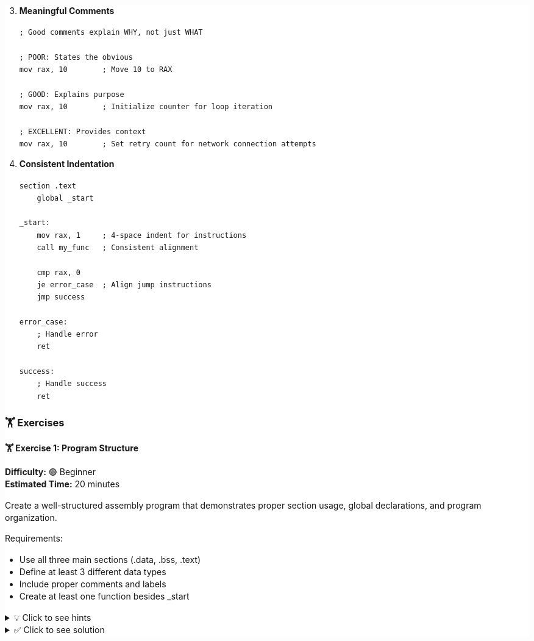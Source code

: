 3. **Meaningful Comments**
   ```x86asm
   ; Good comments explain WHY, not just WHAT
   
   ; POOR: States the obvious
   mov rax, 10        ; Move 10 to RAX
   
   ; GOOD: Explains purpose
   mov rax, 10        ; Initialize counter for loop iteration
   
   ; EXCELLENT: Provides context
   mov rax, 10        ; Set retry count for network connection attempts
   ```

4. **Consistent Indentation**
   ```x86asm
   section .text
       global _start
   
   _start:
       mov rax, 1     ; 4-space indent for instructions
       call my_func   ; Consistent alignment
       
       cmp rax, 0
       je error_case  ; Align jump instructions
       jmp success
   
   error_case:
       ; Handle error
       ret
   
   success:
       ; Handle success
       ret
   ```

### 🏋️ Exercises

#### 🏋️ Exercise 1: Program Structure
**Difficulty:** 🟢 Beginner  
**Estimated Time:** 20 minutes

Create a well-structured assembly program that demonstrates proper section usage, global declarations, and program organization.

Requirements:
- Use all three main sections (.data, .bss, .text)
- Define at least 3 different data types
- Include proper comments and labels
- Create at least one function besides _start

<details><summary>💡 Click to see hints</summary></details>

<details><summary>✅ Click to see solution</summary></details>
